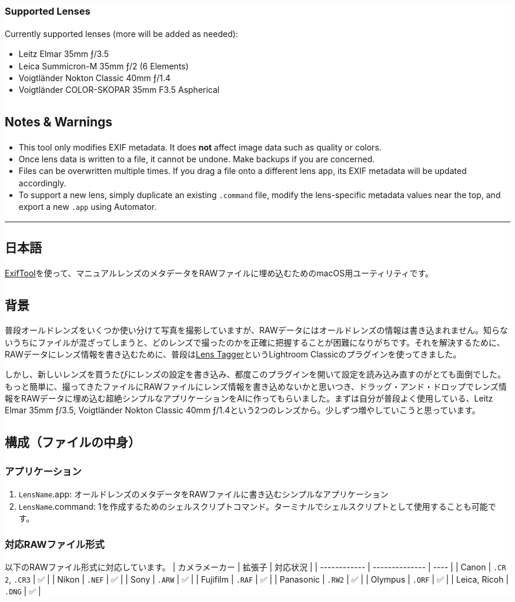 
### Supported Lenses
Currently supported lenses (more will be added as needed):
- Leitz Elmar 35mm ƒ/3.5
- Leica Summicron-M 35mm ƒ/2 (6 Elements)
- Voigtländer Nokton Classic 40mm ƒ/1.4
- Voigtländer COLOR-SKOPAR 35mm F3.5 Aspherical


## Notes & Warnings
- This tool only modifies EXIF metadata. It does **not** affect image data such as quality or colors.
- Once lens data is written to a file, it cannot be undone. Make backups if you are concerned.
- Files can be overwritten multiple times. If you drag a file onto a different lens app, its EXIF metadata will be updated accordingly.
- To support a new lens, simply duplicate an existing `.command` file, modify the lens-specific metadata values near the top, and export a new `.app` using Automator.

---


## 日本語
[ExifTool](https://exiftool.org/)を使って、マニュアルレンズのメタデータをRAWファイルに埋め込むためのmacOS用ユーティリティです。

## 背景
普段オールドレンズをいくつか使い分けて写真を撮影していますが、RAWデータにはオールドレンズの情報は書き込まれません。知らないうちにファイルが混ざってしまうと、どのレンズで撮ったのかを正確に把握することが困難になりがちです。それを解決するために、RAWデータにレンズ情報を書き込むために、普段は[Lens Tagger](https://www.lenstagger.com/)というLightroom Classicのプラグインを使ってきました。

しかし、新しいレンズを買うたびにレンズの設定を書き込み、都度このプラグインを開いて設定を読み込み直すのがとても面倒でした。もっと簡単に、撮ってきたファイルにRAWファイルにレンズ情報を書き込めないかと思いつき、ドラッグ・アンド・ドロップでレンズ情報をRAWデータに埋め込む超絶シンプルなアプリケーションをAIに作ってもらいました。まずは自分が普段よく使用している、Leitz Elmar 35mm ƒ/3.5, Voigtländer Nokton Classic 40mm ƒ/1.4という2つのレンズから。少しずつ増やしていこうと思っています。

## 構成（ファイルの中身）
### アプリケーション 
1. `LensName`.app: オールドレンズのメタデータをRAWファイルに書き込むシンプルなアプリケーション
2. `LensName`.command: 1を作成するためのシェルスクリプトコマンド。ターミナルでシェルスクリプトとして使用することも可能です。


### 対応RAWファイル形式
以下のRAWファイル形式に対応しています。
| カメラメーカー      | 拡張子            | 対応状況 |
| ------------ | -------------- | ---- |
| Canon        | `.CR2`, `.CR3` | ✅    |
| Nikon        | `.NEF`         | ✅    |
| Sony         | `.ARW`         | ✅    |
| Fujifilm     | `.RAF`         | ✅    |
| Panasonic    | `.RW2`         | ✅    |
| Olympus      | `.ORF`         | ✅    |
| Leica, Ricoh | `.DNG`         | ✅    |
